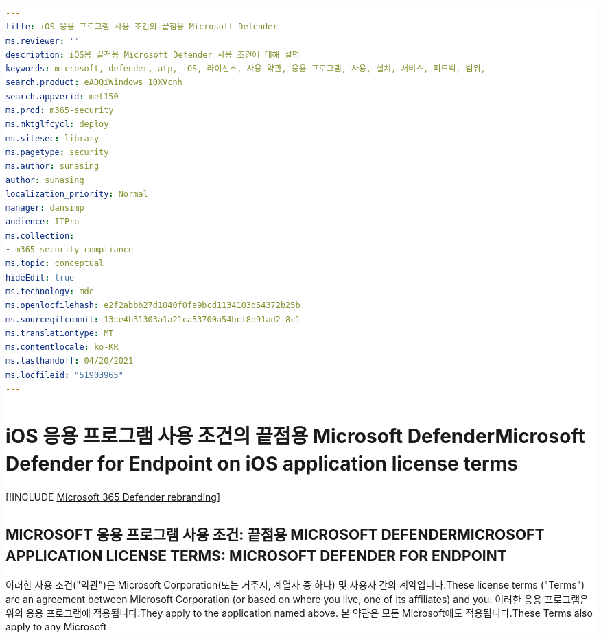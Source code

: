 ```yaml
---
title: iOS 응용 프로그램 사용 조건의 끝점용 Microsoft Defender
ms.reviewer: ''
description: iOS용 끝점용 Microsoft Defender 사용 조건에 대해 설명
keywords: microsoft, defender, atp, iOS, 라이선스, 사용 약관, 응용 프로그램, 사용, 설치, 서비스, 피드백, 범위,
search.product: eADQiWindows 10XVcnh
search.appverid: met150
ms.prod: m365-security
ms.mktglfcycl: deploy
ms.sitesec: library
ms.pagetype: security
ms.author: sunasing
author: sunasing
localization_priority: Normal
manager: dansimp
audience: ITPro
ms.collection:
- m365-security-compliance
ms.topic: conceptual
hideEdit: true
ms.technology: mde
ms.openlocfilehash: e2f2abbb27d1040f0fa9bcd1134103d54372b25b
ms.sourcegitcommit: 13ce4b31303a1a21ca53700a54bcf8d91ad2f8c1
ms.translationtype: MT
ms.contentlocale: ko-KR
ms.lasthandoff: 04/20/2021
ms.locfileid: "51903965"
---
```

# <a name="microsoft-defender-for-endpoint-on-ios-application-license-terms"></a><span data-ttu-id="b9a0f-104">iOS 응용 프로그램 사용 조건의 끝점용 Microsoft Defender</span><span class="sxs-lookup"><span data-stu-id="b9a0f-104">Microsoft Defender for Endpoint on iOS application license terms</span></span>

[!INCLUDE [Microsoft 365 Defender rebranding](../../includes/microsoft-defender.md)]


## <a name="microsoft-application-license-terms-microsoft-defender-for-endpoint"></a><span data-ttu-id="b9a0f-105">MICROSOFT 응용 프로그램 사용 조건: 끝점용 MICROSOFT DEFENDER</span><span class="sxs-lookup"><span data-stu-id="b9a0f-105">MICROSOFT APPLICATION LICENSE TERMS: MICROSOFT DEFENDER FOR ENDPOINT</span></span>

<span data-ttu-id="b9a0f-106">이러한 사용 조건("약관")은 Microsoft Corporation(또는 거주지, 계열사 중 하나) 및 사용자 간의 계약입니다.</span><span class="sxs-lookup"><span data-stu-id="b9a0f-106">These license terms ("Terms") are an agreement between Microsoft Corporation (or based on where you live, one of its affiliates) and you.</span></span> <span data-ttu-id="b9a0f-107">이러한 응용 프로그램은 위의 응용 프로그램에 적용됩니다.</span><span class="sxs-lookup"><span data-stu-id="b9a0f-107">They apply to the application named above.</span></span> <span data-ttu-id="b9a0f-108">본 약관은 모든 Microsoft에도 적용됩니다.</span><span class="sxs-lookup"><span data-stu-id="b9a0f-108">These Terms also apply to any Microsoft</span></span>
